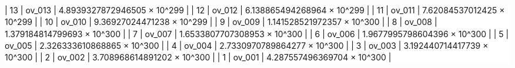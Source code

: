 | 13 | ov_013 | 4.8939327872946505 × 10^299 |
| 12 | ov_012 | 6.138865494268964 × 10^299 |
| 11 | ov_011 | 7.62084537012425 × 10^299 |
| 10 | ov_010 | 9.36927024471238 × 10^299 |
| 9 | ov_009 | 1.141528521972357 × 10^300 |
| 8 | ov_008 | 1.379184814799693 × 10^300 |
| 7 | ov_007 | 1.6533807707308953 × 10^300 |
| 6 | ov_006 | 1.9677995798604396 × 10^300 |
| 5 | ov_005 | 2.326333610868865 × 10^300 |
| 4 | ov_004 | 2.7330970789864277 × 10^300 |
| 3 | ov_003 | 3.192440714417739 × 10^300 |
| 2 | ov_002 | 3.708968614891202 × 10^300 |
| 1 | ov_001 | 4.287557496369704 × 10^300 |

